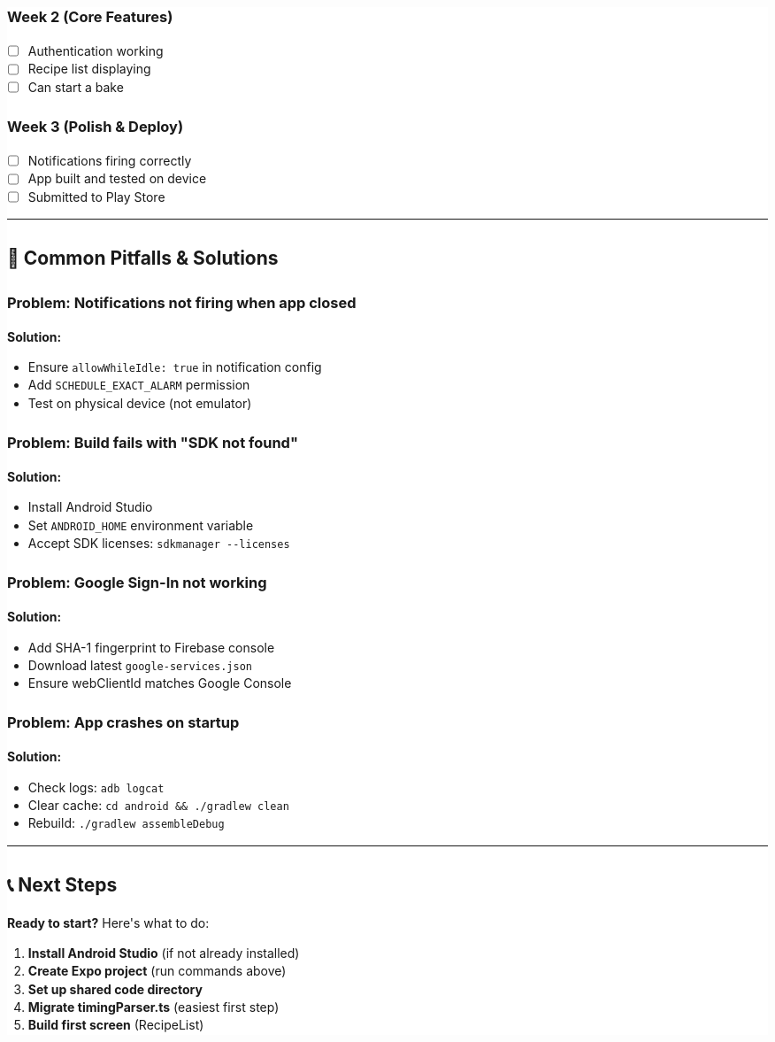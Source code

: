 ### Week 2 (Core Features)
- [ ] Authentication working
- [ ] Recipe list displaying
- [ ] Can start a bake

### Week 3 (Polish & Deploy)
- [ ] Notifications firing correctly
- [ ] App built and tested on device
- [ ] Submitted to Play Store

---

## 🚨 Common Pitfalls & Solutions

### Problem: Notifications not firing when app closed
**Solution:** 
- Ensure `allowWhileIdle: true` in notification config
- Add `SCHEDULE_EXACT_ALARM` permission
- Test on physical device (not emulator)

### Problem: Build fails with "SDK not found"
**Solution:**
- Install Android Studio
- Set `ANDROID_HOME` environment variable
- Accept SDK licenses: `sdkmanager --licenses`

### Problem: Google Sign-In not working
**Solution:**
- Add SHA-1 fingerprint to Firebase console
- Download latest `google-services.json`
- Ensure webClientId matches Google Console

### Problem: App crashes on startup
**Solution:**
- Check logs: `adb logcat`
- Clear cache: `cd android && ./gradlew clean`
- Rebuild: `./gradlew assembleDebug`

---

## 📞 Next Steps

**Ready to start?** Here's what to do:

1. **Install Android Studio** (if not already installed)
2. **Create Expo project** (run commands above)
3. **Set up shared code directory**
4. **Migrate timingParser.ts** (easiest first step)
5. **Build first screen** (RecipeList)

